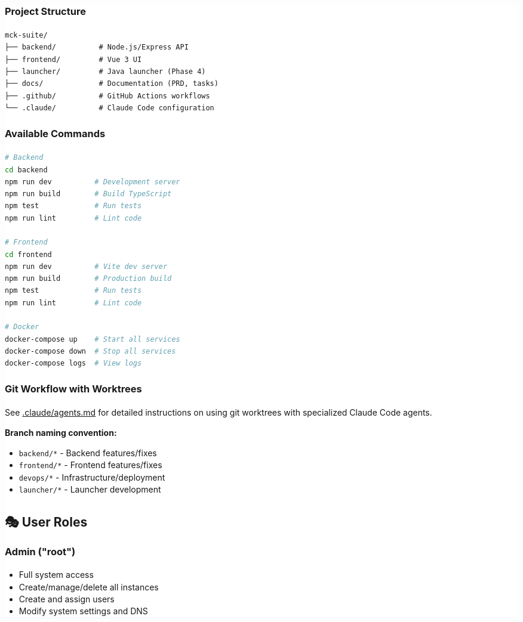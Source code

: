 ### Project Structure

```
mck-suite/
├── backend/          # Node.js/Express API
├── frontend/         # Vue 3 UI
├── launcher/         # Java launcher (Phase 4)
├── docs/             # Documentation (PRD, tasks)
├── .github/          # GitHub Actions workflows
└── .claude/          # Claude Code configuration
```

### Available Commands

```bash
# Backend
cd backend
npm run dev          # Development server
npm run build        # Build TypeScript
npm test             # Run tests
npm run lint         # Lint code

# Frontend
cd frontend
npm run dev          # Vite dev server
npm run build        # Production build
npm test             # Run tests
npm run lint         # Lint code

# Docker
docker-compose up    # Start all services
docker-compose down  # Stop all services
docker-compose logs  # View logs
```

### Git Workflow with Worktrees

See [.claude/agents.md](./.claude/agents.md) for detailed instructions on using git worktrees with specialized Claude Code agents.

**Branch naming convention:**
- `backend/*` - Backend features/fixes
- `frontend/*` - Frontend features/fixes
- `devops/*` - Infrastructure/deployment
- `launcher/*` - Launcher development

## 🎭 User Roles

### Admin ("root")
- Full system access
- Create/manage/delete all instances
- Create and assign users
- Modify system settings and DNS
